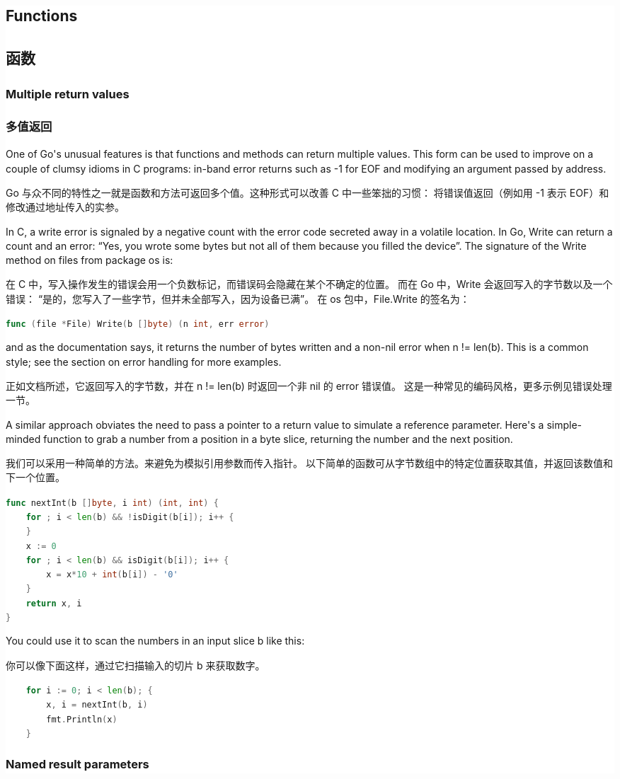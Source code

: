 ## Functions

## 函数

### Multiple return values

### 多值返回

One of Go's unusual features is that functions and methods can return multiple values. This form can be used to improve on a couple of clumsy idioms in C programs: in-band error returns such as -1 for EOF and modifying an argument passed by address.

Go 与众不同的特性之一就是函数和方法可返回多个值。这种形式可以改善 C 中一些笨拙的习惯： 将错误值返回（例如用 -1 表示 EOF）和修改通过地址传入的实参。

In C, a write error is signaled by a negative count with the error code secreted away in a volatile location. In Go, Write can return a count and an error: “Yes, you wrote some bytes but not all of them because you filled the device”. The signature of the Write method on files from package os is:

在 C 中，写入操作发生的错误会用一个负数标记，而错误码会隐藏在某个不确定的位置。 而在 Go 中，Write 会返回写入的字节数以及一个错误： “是的，您写入了一些字节，但并未全部写入，因为设备已满”。 在 os 包中，File.Write 的签名为：

```go
func (file *File) Write(b []byte) (n int, err error)
```
and as the documentation says, it returns the number of bytes written and a non-nil error when n != len(b). This is a common style; see the section on error handling for more examples.

正如文档所述，它返回写入的字节数，并在 n != len(b) 时返回一个非 nil 的 error 错误值。 这是一种常见的编码风格，更多示例见错误处理一节。

A similar approach obviates the need to pass a pointer to a return value to simulate a reference parameter. Here's a simple-minded function to grab a number from a position in a byte slice, returning the number and the next position.

我们可以采用一种简单的方法。来避免为模拟引用参数而传入指针。 以下简单的函数可从字节数组中的特定位置获取其值，并返回该数值和下一个位置。

```go
func nextInt(b []byte, i int) (int, int) {
	for ; i < len(b) && !isDigit(b[i]); i++ {
	}
	x := 0
	for ; i < len(b) && isDigit(b[i]); i++ {
		x = x*10 + int(b[i]) - '0'
	}
	return x, i
}
```
You could use it to scan the numbers in an input slice b like this:

你可以像下面这样，通过它扫描输入的切片 b 来获取数字。

```go
	for i := 0; i < len(b); {
		x, i = nextInt(b, i)
		fmt.Println(x)
	}
```
### Named result parameters
